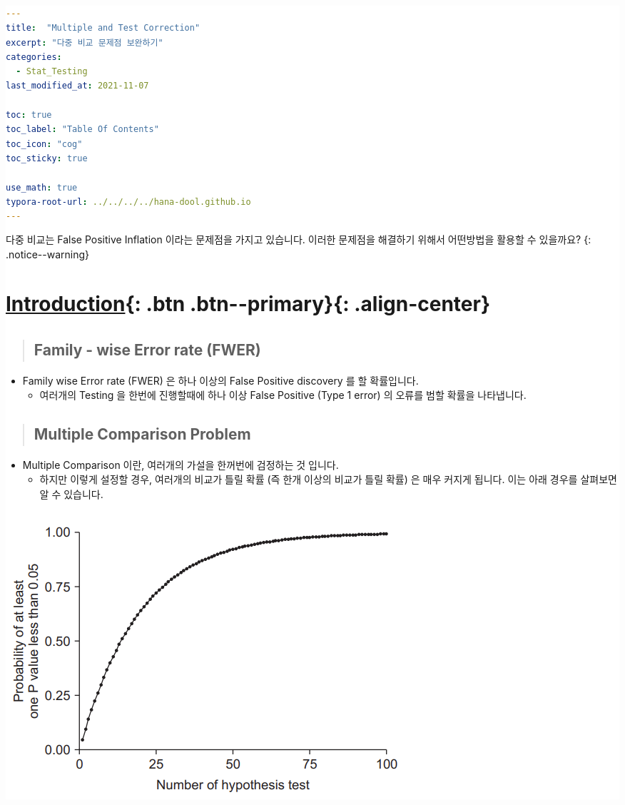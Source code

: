 ```yaml
---
title:  "Multiple and Test Correction"
excerpt: "다중 비교 문제점 보완하기"
categories:
  - Stat_Testing
last_modified_at: 2021-11-07

toc: true
toc_label: "Table Of Contents"
toc_icon: "cog"
toc_sticky: true

use_math: true
typora-root-url: ../../../../hana-dool.github.io
---
```


 다중 비교는 False Positive Inflation 이라는 문제점을 가지고 있습니다. 이러한 문제점을 해결하기 위해서 어떤방법을 활용할 수 있을까요? 
{: .notice--warning}

# [Introduction](#link){: .btn .btn--primary}{: .align-center}

> ## Family - wise Error rate (FWER)

- Family wise Error rate (FWER) 은 하나 이상의 False Positive discovery 를 할 확률입니다. 
  - 여러개의 Testing 을 한번에 진행할때에 하나 이상 False Positive (Type 1 error) 의 오류를 범할 확률을 나타냅니다. 

> ## Multiple Comparison Problem

- Multiple Comparison 이란, 여러개의 가설을 한꺼번에 검정하는 것 입니다. 
  - 하지만 이렇게 설정할 경우, 여러개의 비교가 틀릴 확률 (즉 한개 이상의 비교가 틀릴 확률) 은 매우 커지게 됩니다. 이는 아래 경우를 살펴보면 알 수 있습니다.

![png](/assets/images/Stat/93_3.png)
